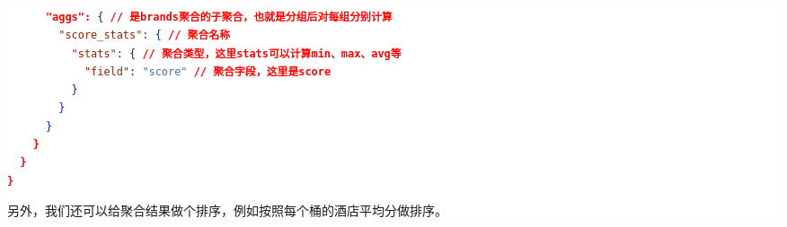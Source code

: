 ```json
      "aggs": { // 是brands聚合的子聚合，也就是分组后对每组分别计算
        "score_stats": { // 聚合名称
          "stats": { // 聚合类型，这里stats可以计算min、max、avg等
            "field": "score" // 聚合字段，这里是score
          }
        }
      }
    }
  }
}
```

另外，我们还可以给聚合结果做个排序，例如按照每个桶的酒店平均分做排序。